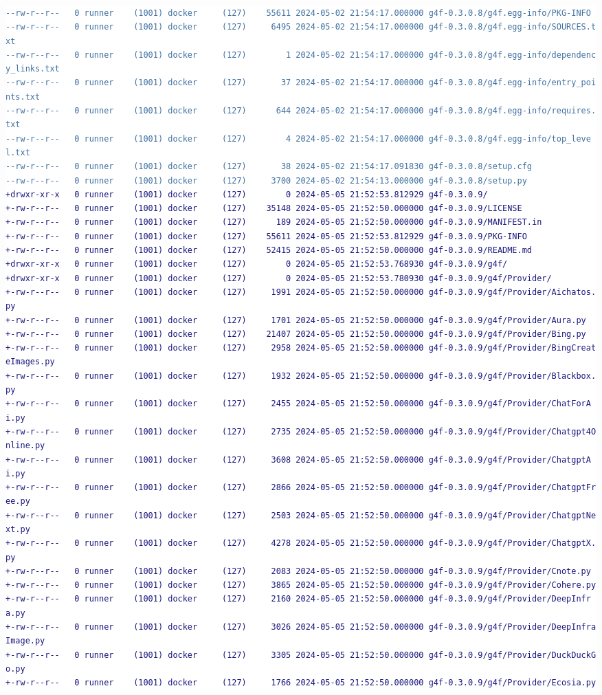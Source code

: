 ```diff
--rw-r--r--   0 runner    (1001) docker     (127)    55611 2024-05-02 21:54:17.000000 g4f-0.3.0.8/g4f.egg-info/PKG-INFO
--rw-r--r--   0 runner    (1001) docker     (127)     6495 2024-05-02 21:54:17.000000 g4f-0.3.0.8/g4f.egg-info/SOURCES.txt
--rw-r--r--   0 runner    (1001) docker     (127)        1 2024-05-02 21:54:17.000000 g4f-0.3.0.8/g4f.egg-info/dependency_links.txt
--rw-r--r--   0 runner    (1001) docker     (127)       37 2024-05-02 21:54:17.000000 g4f-0.3.0.8/g4f.egg-info/entry_points.txt
--rw-r--r--   0 runner    (1001) docker     (127)      644 2024-05-02 21:54:17.000000 g4f-0.3.0.8/g4f.egg-info/requires.txt
--rw-r--r--   0 runner    (1001) docker     (127)        4 2024-05-02 21:54:17.000000 g4f-0.3.0.8/g4f.egg-info/top_level.txt
--rw-r--r--   0 runner    (1001) docker     (127)       38 2024-05-02 21:54:17.091830 g4f-0.3.0.8/setup.cfg
--rw-r--r--   0 runner    (1001) docker     (127)     3700 2024-05-02 21:54:13.000000 g4f-0.3.0.8/setup.py
+drwxr-xr-x   0 runner    (1001) docker     (127)        0 2024-05-05 21:52:53.812929 g4f-0.3.0.9/
+-rw-r--r--   0 runner    (1001) docker     (127)    35148 2024-05-05 21:52:50.000000 g4f-0.3.0.9/LICENSE
+-rw-r--r--   0 runner    (1001) docker     (127)      189 2024-05-05 21:52:50.000000 g4f-0.3.0.9/MANIFEST.in
+-rw-r--r--   0 runner    (1001) docker     (127)    55611 2024-05-05 21:52:53.812929 g4f-0.3.0.9/PKG-INFO
+-rw-r--r--   0 runner    (1001) docker     (127)    52415 2024-05-05 21:52:50.000000 g4f-0.3.0.9/README.md
+drwxr-xr-x   0 runner    (1001) docker     (127)        0 2024-05-05 21:52:53.768930 g4f-0.3.0.9/g4f/
+drwxr-xr-x   0 runner    (1001) docker     (127)        0 2024-05-05 21:52:53.780930 g4f-0.3.0.9/g4f/Provider/
+-rw-r--r--   0 runner    (1001) docker     (127)     1991 2024-05-05 21:52:50.000000 g4f-0.3.0.9/g4f/Provider/Aichatos.py
+-rw-r--r--   0 runner    (1001) docker     (127)     1701 2024-05-05 21:52:50.000000 g4f-0.3.0.9/g4f/Provider/Aura.py
+-rw-r--r--   0 runner    (1001) docker     (127)    21407 2024-05-05 21:52:50.000000 g4f-0.3.0.9/g4f/Provider/Bing.py
+-rw-r--r--   0 runner    (1001) docker     (127)     2958 2024-05-05 21:52:50.000000 g4f-0.3.0.9/g4f/Provider/BingCreateImages.py
+-rw-r--r--   0 runner    (1001) docker     (127)     1932 2024-05-05 21:52:50.000000 g4f-0.3.0.9/g4f/Provider/Blackbox.py
+-rw-r--r--   0 runner    (1001) docker     (127)     2455 2024-05-05 21:52:50.000000 g4f-0.3.0.9/g4f/Provider/ChatForAi.py
+-rw-r--r--   0 runner    (1001) docker     (127)     2735 2024-05-05 21:52:50.000000 g4f-0.3.0.9/g4f/Provider/Chatgpt4Online.py
+-rw-r--r--   0 runner    (1001) docker     (127)     3608 2024-05-05 21:52:50.000000 g4f-0.3.0.9/g4f/Provider/ChatgptAi.py
+-rw-r--r--   0 runner    (1001) docker     (127)     2866 2024-05-05 21:52:50.000000 g4f-0.3.0.9/g4f/Provider/ChatgptFree.py
+-rw-r--r--   0 runner    (1001) docker     (127)     2503 2024-05-05 21:52:50.000000 g4f-0.3.0.9/g4f/Provider/ChatgptNext.py
+-rw-r--r--   0 runner    (1001) docker     (127)     4278 2024-05-05 21:52:50.000000 g4f-0.3.0.9/g4f/Provider/ChatgptX.py
+-rw-r--r--   0 runner    (1001) docker     (127)     2083 2024-05-05 21:52:50.000000 g4f-0.3.0.9/g4f/Provider/Cnote.py
+-rw-r--r--   0 runner    (1001) docker     (127)     3865 2024-05-05 21:52:50.000000 g4f-0.3.0.9/g4f/Provider/Cohere.py
+-rw-r--r--   0 runner    (1001) docker     (127)     2160 2024-05-05 21:52:50.000000 g4f-0.3.0.9/g4f/Provider/DeepInfra.py
+-rw-r--r--   0 runner    (1001) docker     (127)     3026 2024-05-05 21:52:50.000000 g4f-0.3.0.9/g4f/Provider/DeepInfraImage.py
+-rw-r--r--   0 runner    (1001) docker     (127)     3305 2024-05-05 21:52:50.000000 g4f-0.3.0.9/g4f/Provider/DuckDuckGo.py
+-rw-r--r--   0 runner    (1001) docker     (127)     1766 2024-05-05 21:52:50.000000 g4f-0.3.0.9/g4f/Provider/Ecosia.py
```